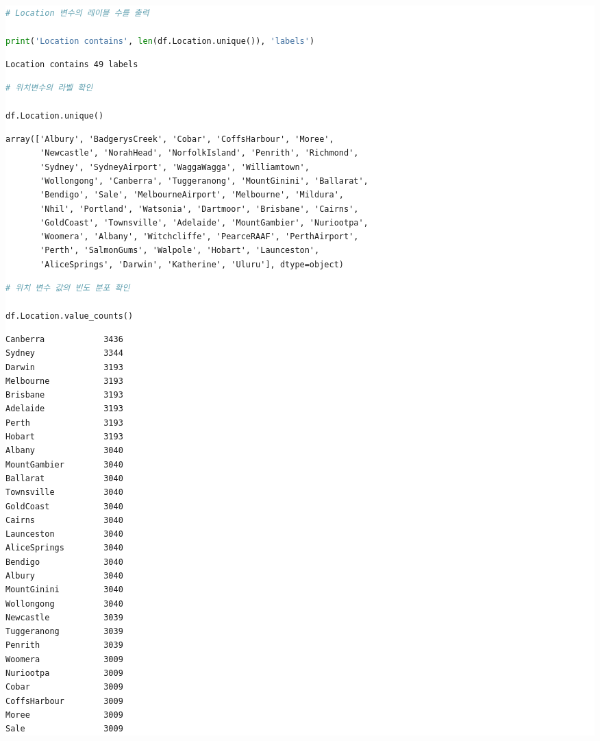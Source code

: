 
```python
# Location 변수의 레이블 수를 출력

print('Location contains', len(df.Location.unique()), 'labels')
```

    Location contains 49 labels
    


```python
# 위치변수의 라벨 확인

df.Location.unique()
```




    array(['Albury', 'BadgerysCreek', 'Cobar', 'CoffsHarbour', 'Moree',
           'Newcastle', 'NorahHead', 'NorfolkIsland', 'Penrith', 'Richmond',
           'Sydney', 'SydneyAirport', 'WaggaWagga', 'Williamtown',
           'Wollongong', 'Canberra', 'Tuggeranong', 'MountGinini', 'Ballarat',
           'Bendigo', 'Sale', 'MelbourneAirport', 'Melbourne', 'Mildura',
           'Nhil', 'Portland', 'Watsonia', 'Dartmoor', 'Brisbane', 'Cairns',
           'GoldCoast', 'Townsville', 'Adelaide', 'MountGambier', 'Nuriootpa',
           'Woomera', 'Albany', 'Witchcliffe', 'PearceRAAF', 'PerthAirport',
           'Perth', 'SalmonGums', 'Walpole', 'Hobart', 'Launceston',
           'AliceSprings', 'Darwin', 'Katherine', 'Uluru'], dtype=object)




```python
# 위치 변수 값의 빈도 분포 확인

df.Location.value_counts()
```




    Canberra            3436
    Sydney              3344
    Darwin              3193
    Melbourne           3193
    Brisbane            3193
    Adelaide            3193
    Perth               3193
    Hobart              3193
    Albany              3040
    MountGambier        3040
    Ballarat            3040
    Townsville          3040
    GoldCoast           3040
    Cairns              3040
    Launceston          3040
    AliceSprings        3040
    Bendigo             3040
    Albury              3040
    MountGinini         3040
    Wollongong          3040
    Newcastle           3039
    Tuggeranong         3039
    Penrith             3039
    Woomera             3009
    Nuriootpa           3009
    Cobar               3009
    CoffsHarbour        3009
    Moree               3009
    Sale                3009